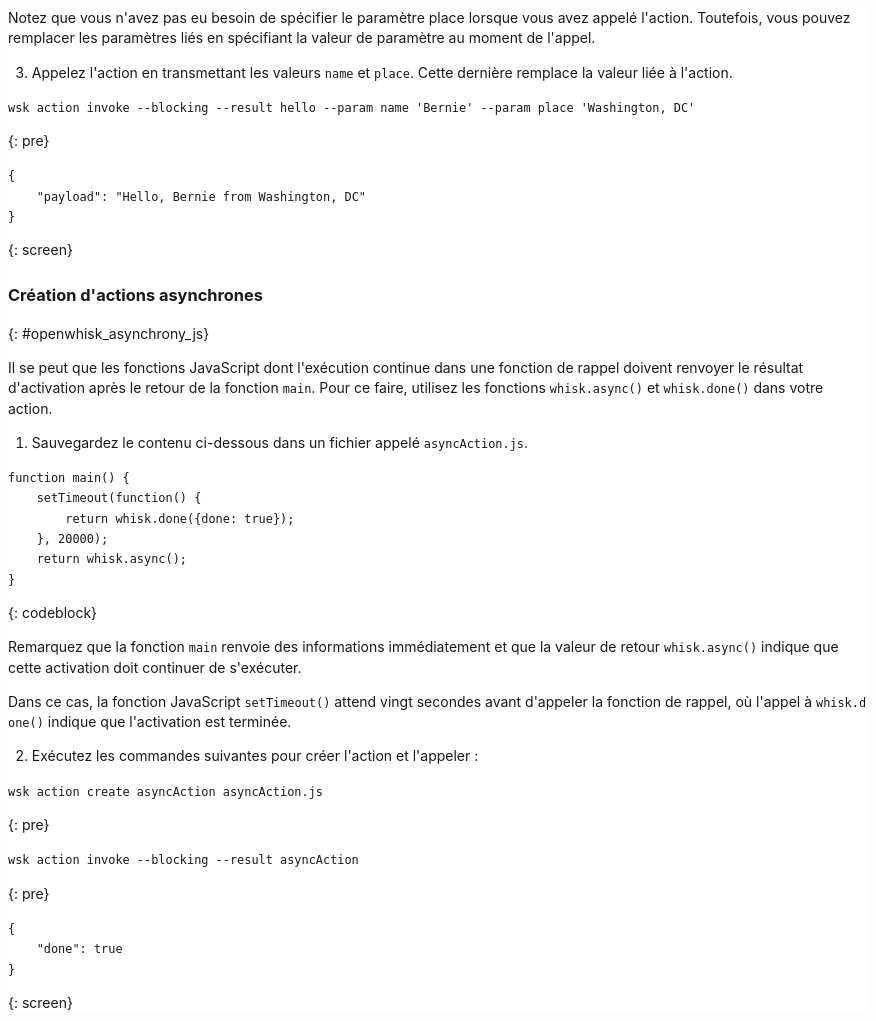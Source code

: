   Notez que vous n'avez pas eu besoin de spécifier le paramètre place lorsque vous avez appelé l'action. Toutefois, vous pouvez remplacer les
paramètres liés en spécifiant la valeur de paramètre au moment de l'appel.


3. Appelez l'action en transmettant les valeurs `name` et `place`. Cette dernière remplace la valeur liée à
l'action. 

  ```
  wsk action invoke --blocking --result hello --param name 'Bernie' --param place 'Washington, DC'
  ```
  {: pre}
  ```
  {  
      "payload": "Hello, Bernie from Washington, DC"
  }
  ```
  {: screen}

### Création d'actions asynchrones 
{: #openwhisk_asynchrony_js}

Il se peut que les fonctions JavaScript dont l'exécution continue dans une fonction de rappel doivent renvoyer le résultat d'activation après le
retour de la fonction `main`.
Pour ce faire, utilisez les fonctions `whisk.async()` et `whisk.done()` dans votre action.


1. Sauvegardez le contenu ci-dessous dans un fichier appelé `asyncAction.js`.

  ```
  function main() {
      setTimeout(function() {
          return whisk.done({done: true});
      }, 20000);
      return whisk.async();
  }
  ```
  {: codeblock}

  Remarquez que la fonction `main` renvoie des informations immédiatement et que la valeur de retour `whisk.async()`
indique que cette activation doit continuer de s'exécuter.


  Dans ce cas, la fonction JavaScript `setTimeout()` attend vingt secondes avant d'appeler la fonction de rappel, où
l'appel à `whisk.done()` indique que l'activation est terminée. 

2. Exécutez les commandes suivantes pour créer l'action et l'appeler : 

  ```
  wsk action create asyncAction asyncAction.js
  ```
  {: pre}
  ```
  wsk action invoke --blocking --result asyncAction
  ```
  {: pre}
  ```
  {
      "done": true
  }
  ```
  {: screen}
